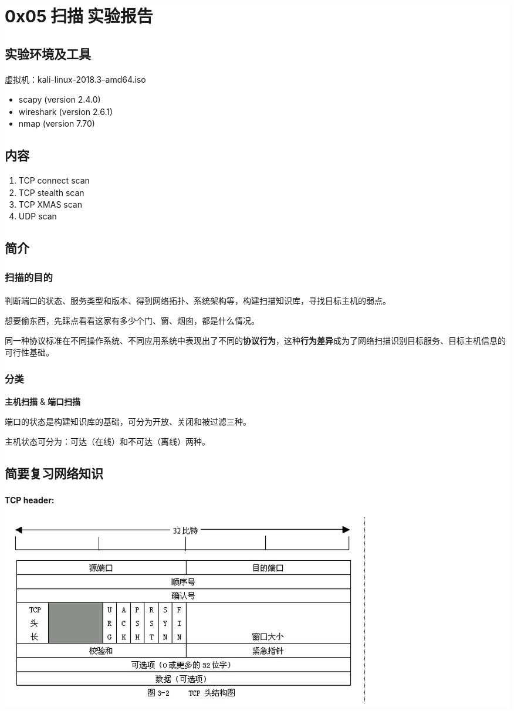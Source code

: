 # 0x05 扫描 实验报告

## 实验环境及工具
虚拟机：kali-linux-2018.3-amd64.iso

* scapy (version 2.4.0)
* wireshark (version 2.6.1) 
* nmap (version 7.70)

## 内容
1. TCP connect scan
2. TCP stealth scan
3. TCP XMAS scan
4. UDP scan

## 简介
### 扫描的目的
判断端口的状态、服务类型和版本、得到网络拓扑、系统架构等，构建扫描知识库，寻找目标主机的弱点。

想要偷东西，先踩点看看这家有多少个门、窗、烟囱，都是什么情况。

同一种协议标准在不同操作系统、不同应用系统中表现出了不同的**协议行为**，这种**行为差异**成为了网络扫描识别目标服务、目标主机信息的可行性基础。

### 分类
**主机扫描** & **端口扫描**

端口的状态是构建知识库的基础，可分为开放、关闭和被过滤三种。

主机状态可分为：可达（在线）和不可达（离线）两种。

## 简要复习网络知识
#### TCP header:

![](图片/tcp_header.jpg)
